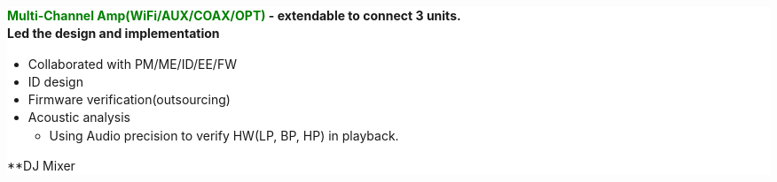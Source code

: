 <div class='paper-box-text' markdown="1">
  
**<font color="green">Multi-Channel Amp(WiFi/AUX/COAX/OPT)</font> - extendable to connect 3 units.**<br>
**Led the design and implementation**<br>
- Collaborated with PM/ME/ID/EE/FW
- ID design
- Firmware verification(outsourcing)
- Acoustic analysis
  - Using Audio precision to verify HW(LP, BP, HP) in playback.
</div>
</div>

<div class='paper-box'>
  <div class='paper-box-image'><div>
    **DJ Mixer